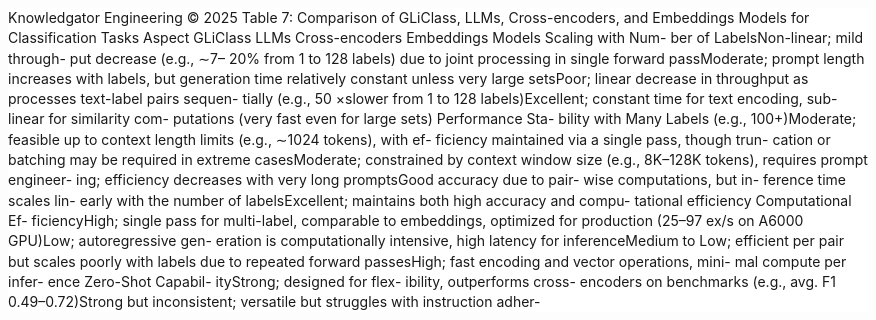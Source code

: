 Knowledgator Engineering © 2025
Table 7: Comparison of GLiClass, LLMs, Cross-encoders, and Embeddings Models for Classification Tasks
Aspect GLiClass LLMs Cross-encoders Embeddings Models
Scaling with Num-
ber of LabelsNon-linear; mild through-
put decrease (e.g., ∼7–
20% from 1 to 128 labels)
due to joint processing in
single forward passModerate; prompt length
increases with labels, but
generation time relatively
constant unless very large
setsPoor; linear decrease in
throughput as processes
text-label pairs sequen-
tially (e.g., 50 ×slower
from 1 to 128 labels)Excellent; constant time
for text encoding, sub-
linear for similarity com-
putations (very fast even
for large sets)
Performance Sta-
bility with Many
Labels (e.g., 100+)Moderate; feasible up to
context length limits (e.g.,
∼1024 tokens), with ef-
ficiency maintained via a
single pass, though trun-
cation or batching may be
required in extreme casesModerate; constrained
by context window size
(e.g., 8K–128K tokens),
requires prompt engineer-
ing; efficiency decreases
with very long promptsGood accuracy due to pair-
wise computations, but in-
ference time scales lin-
early with the number of
labelsExcellent; maintains both
high accuracy and compu-
tational efficiency
Computational Ef-
ficiencyHigh; single pass for
multi-label, comparable
to embeddings, optimized
for production (25–97
ex/s on A6000 GPU)Low; autoregressive gen-
eration is computationally
intensive, high latency for
inferenceMedium to Low; efficient
per pair but scales poorly
with labels due to repeated
forward passesHigh; fast encoding and
vector operations, mini-
mal compute per infer-
ence
Zero-Shot Capabil-
ityStrong; designed for flex-
ibility, outperforms cross-
encoders on benchmarks
(e.g., avg. F1 0.49–0.72)Strong but inconsistent;
versatile but struggles
with instruction adher-